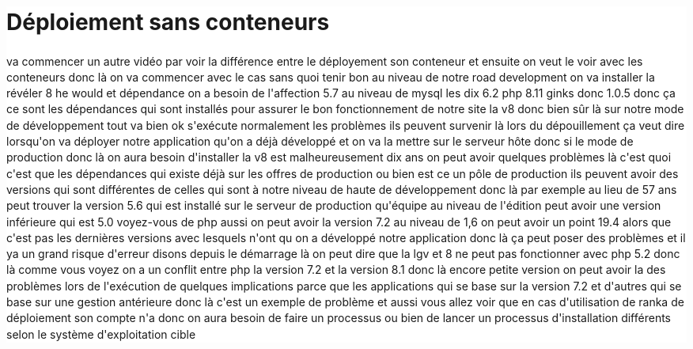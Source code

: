 
# Déploiement sans conteneurs

va commencer un autre vidéo par voir la
différence entre le déployement son
conteneur et ensuite on veut le voir
avec les conteneurs
donc là on va commencer avec le cas sans
quoi tenir bon au niveau de notre road
development on va installer la révéler 8
he would et dépendance on a besoin de
l'affection 5.7 au niveau de mysql les
dix 6.2 php 8.11 ginks donc 1.0.5 donc
ça ce sont les dépendances qui sont
installés pour assurer le bon
fonctionnement de notre site la v8 donc
bien sûr là sur notre mode de
développement tout va bien ok s'exécute
normalement les problèmes ils peuvent
survenir là lors du dépouillement ça
veut dire lorsqu'on va déployer notre
application qu'on a déjà développé et on
va la mettre sur le serveur hôte
donc si le mode de production donc là on
aura besoin d'installer la v8 est
malheureusement dix ans on peut avoir
quelques problèmes là c'est quoi c'est
que les dépendances qui existe déjà sur
les offres de production ou bien est ce
un pôle de production ils peuvent avoir
des versions qui sont différentes de
celles qui sont à notre niveau de haute
de développement donc là par exemple au
lieu de 57 ans peut trouver la version
5.6 qui est installé sur le serveur de
production qu'équipe au niveau de
l'édition peut avoir une version
inférieure qui est 5.0 voyez-vous de php
aussi on peut avoir la version 7.2 au
niveau de 1,6 on peut avoir un point
19.4 alors que c'est pas les dernières
versions avec lesquels n'ont qu on a
développé notre application
donc là ça peut poser des problèmes et
il ya un grand risque d'erreur disons
depuis le démarrage là on peut dire que
la lgv et 8 ne peut pas fonctionner avec
php 5.2
donc là comme vous voyez on a un conflit
entre php la version 7.2 et la version
8.1 donc là encore petite version on
peut avoir la des problèmes lors de
l'exécution de quelques implications
parce que les applications qui se base
sur la version 7.2 et d'autres qui se
base sur une gestion antérieure
donc là c'est un exemple de problème et
aussi vous allez voir que en cas
d'utilisation de ranka de déploiement
son compte n'a donc on aura besoin de
faire un processus ou bien de lancer un
processus d'installation différents
selon le système d'exploitation cible